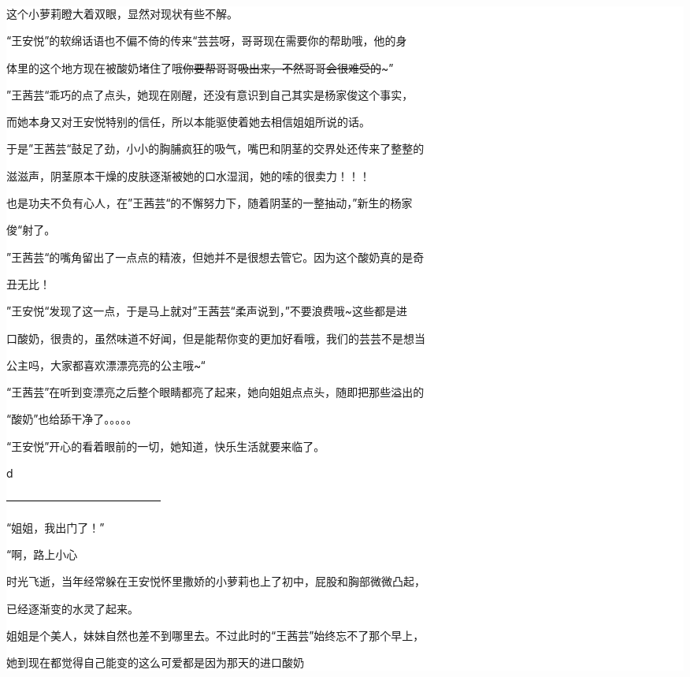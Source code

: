 这个小萝莉瞪大着双眼，显然对现状有些不解。



“王安悦”的软绵话语也不偏不倚的传来“芸芸呀，哥哥现在需要你的帮助哦，他的身

体里的这个地方现在被酸奶堵住了哦~~你要帮哥哥吸出来，不然哥哥会很难受的~~~”



”王茜芸“乖巧的点了点头，她现在刚醒，还没有意识到自己其实是杨家俊这个事实，

而她本身又对王安悦特别的信任，所以本能驱使着她去相信姐姐所说的话。



于是”王茜芸“鼓足了劲，小小的胸脯疯狂的吸气，嘴巴和阴茎的交界处还传来了整整的

滋滋声，阴茎原本干燥的皮肤逐渐被她的口水湿润，她的嗦的很卖力！！！



也是功夫不负有心人，在”王茜芸“的不懈努力下，随着阴茎的一整抽动，”新生的杨家

俊“射了。



”王茜芸“的嘴角留出了一点点的精液，但她并不是很想去管它。因为这个酸奶真的是奇

丑无比！



”王安悦“发现了这一点，于是马上就对”王茜芸“柔声说到，”不要浪费哦~这些都是进

口酸奶，很贵的，虽然味道不好闻，但是能帮你变的更加好看哦，我们的芸芸不是想当

公主吗，大家都喜欢漂漂亮亮的公主哦~“



“王茜芸”在听到变漂亮之后整个眼睛都亮了起来，她向姐姐点点头，随即把那些溢出的

“酸奶”也给舔干净了。。。。。



“王安悦”开心的看着眼前的一切，她知道，快乐生活就要来临了。

d

——————————————

“姐姐，我出门了！”

“啊，路上小心



时光飞逝，当年经常躲在王安悦怀里撒娇的小萝莉也上了初中，屁股和胸部微微凸起，

已经逐渐变的水灵了起来。



姐姐是个美人，妹妹自然也差不到哪里去。不过此时的“王茜芸”始终忘不了那个早上，

她到现在都觉得自己能变的这么可爱都是因为那天的进口酸奶


